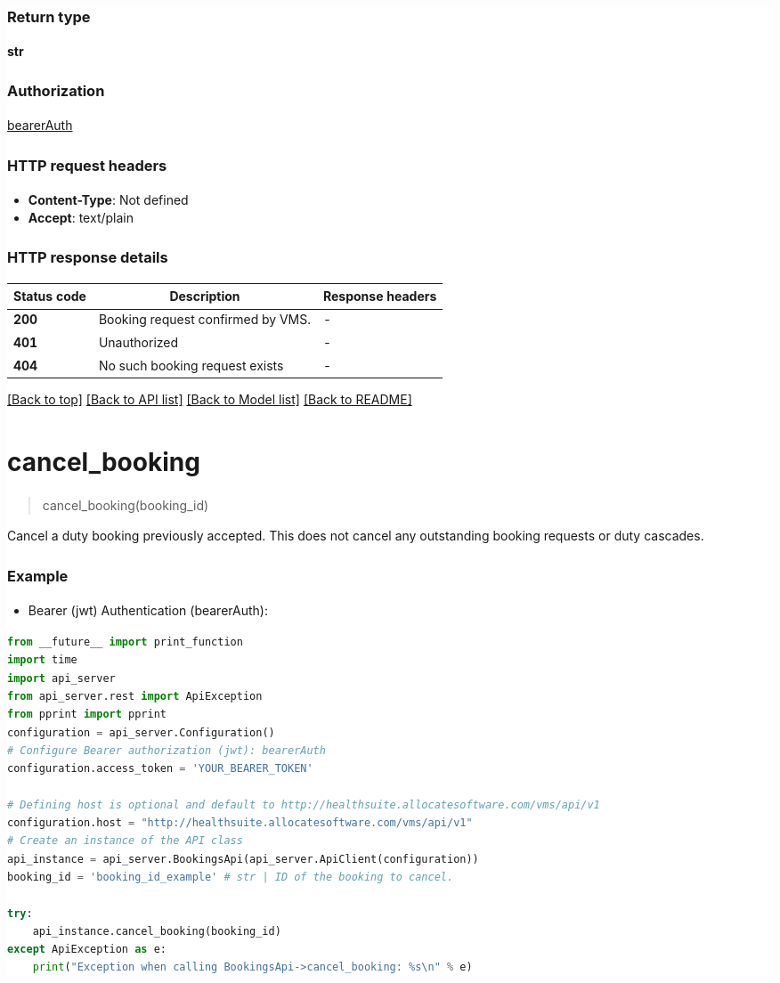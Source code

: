 ### Return type

**str**

### Authorization

[bearerAuth](../README.md#bearerAuth)

### HTTP request headers

 - **Content-Type**: Not defined
 - **Accept**: text/plain

### HTTP response details
| Status code | Description | Response headers |
|-------------|-------------|------------------|
**200** | Booking request confirmed by VMS. |  -  |
**401** | Unauthorized |  -  |
**404** | No such booking request exists |  -  |

[[Back to top]](#) [[Back to API list]](../README.md#documentation-for-api-endpoints) [[Back to Model list]](../README.md#documentation-for-models) [[Back to README]](../README.md)

# **cancel_booking**
> cancel_booking(booking_id)



Cancel a duty booking previously accepted. This does not cancel any outstanding booking requests or duty cascades.

### Example

* Bearer (jwt) Authentication (bearerAuth):
```python
from __future__ import print_function
import time
import api_server
from api_server.rest import ApiException
from pprint import pprint
configuration = api_server.Configuration()
# Configure Bearer authorization (jwt): bearerAuth
configuration.access_token = 'YOUR_BEARER_TOKEN'

# Defining host is optional and default to http://healthsuite.allocatesoftware.com/vms/api/v1
configuration.host = "http://healthsuite.allocatesoftware.com/vms/api/v1"
# Create an instance of the API class
api_instance = api_server.BookingsApi(api_server.ApiClient(configuration))
booking_id = 'booking_id_example' # str | ID of the booking to cancel.

try:
    api_instance.cancel_booking(booking_id)
except ApiException as e:
    print("Exception when calling BookingsApi->cancel_booking: %s\n" % e)
```
